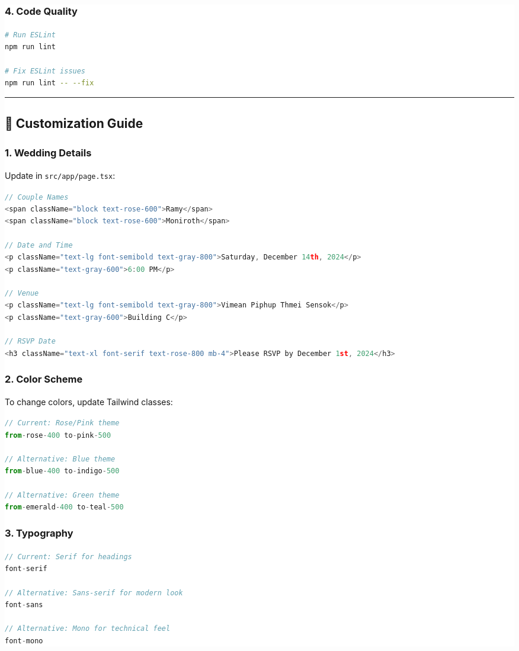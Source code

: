 ### 4. Code Quality
```bash
# Run ESLint
npm run lint

# Fix ESLint issues
npm run lint -- --fix
```

---

## 📝 Customization Guide

### 1. Wedding Details
Update in `src/app/page.tsx`:
```typescript
// Couple Names
<span className="block text-rose-600">Ramy</span>
<span className="block text-rose-600">Moniroth</span>

// Date and Time
<p className="text-lg font-semibold text-gray-800">Saturday, December 14th, 2024</p>
<p className="text-gray-600">6:00 PM</p>

// Venue
<p className="text-lg font-semibold text-gray-800">Vimean Piphup Thmei Sensok</p>
<p className="text-gray-600">Building C</p>

// RSVP Date
<h3 className="text-xl font-serif text-rose-800 mb-4">Please RSVP by December 1st, 2024</h3>
```

### 2. Color Scheme
To change colors, update Tailwind classes:
```typescript
// Current: Rose/Pink theme
from-rose-400 to-pink-500

// Alternative: Blue theme
from-blue-400 to-indigo-500

// Alternative: Green theme
from-emerald-400 to-teal-500
```

### 3. Typography
```typescript
// Current: Serif for headings
font-serif

// Alternative: Sans-serif for modern look
font-sans

// Alternative: Mono for technical feel
font-mono
```
